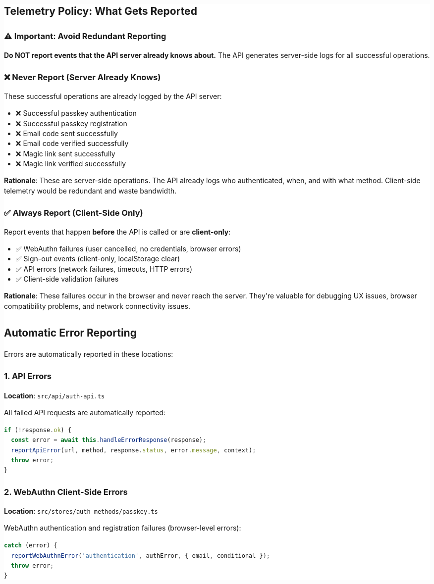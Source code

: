 ## Telemetry Policy: What Gets Reported

### ⚠️ Important: Avoid Redundant Reporting

**Do NOT report events that the API server already knows about.** The API generates server-side logs for all successful operations.

### ❌ Never Report (Server Already Knows)

These successful operations are already logged by the API server:
- ❌ Successful passkey authentication
- ❌ Successful passkey registration
- ❌ Email code sent successfully
- ❌ Email code verified successfully
- ❌ Magic link sent successfully
- ❌ Magic link verified successfully

**Rationale**: These are server-side operations. The API already logs who authenticated, when, and with what method. Client-side telemetry would be redundant and waste bandwidth.

### ✅ Always Report (Client-Side Only)

Report events that happen **before** the API is called or are **client-only**:
- ✅ WebAuthn failures (user cancelled, no credentials, browser errors)
- ✅ Sign-out events (client-only, localStorage clear)
- ✅ API errors (network failures, timeouts, HTTP errors)
- ✅ Client-side validation failures

**Rationale**: These failures occur in the browser and never reach the server. They're valuable for debugging UX issues, browser compatibility problems, and network connectivity issues.

## Automatic Error Reporting

Errors are automatically reported in these locations:

### 1. API Errors
**Location**: `src/api/auth-api.ts`

All failed API requests are automatically reported:
```typescript
if (!response.ok) {
  const error = await this.handleErrorResponse(response);
  reportApiError(url, method, response.status, error.message, context);
  throw error;
}
```

### 2. WebAuthn Client-Side Errors
**Location**: `src/stores/auth-methods/passkey.ts`

WebAuthn authentication and registration failures (browser-level errors):
```typescript
catch (error) {
  reportWebAuthnError('authentication', authError, { email, conditional });
  throw error;
}
```
